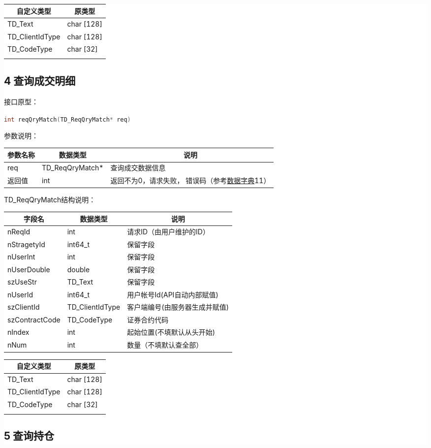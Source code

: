 | 自定义类型           | 原类型        |
| --------------- | ---------- |
| TD_Text         | char [128] |
| TD_ClientIdType | char [128] |
| TD_CodeType     | char [32]  |
|                 |            |
## 4 查询成交明细

接口原型：

```c++
int reqQryMatch(TD_ReqQryMatch* req) 
```

参数说明：

| 参数名称 | 数据类型            | 说明                                       |
| ---- | --------------- | ---------------------------------------- |
| req  | TD_ReqQryMatch* | 查询成交数据信息                                 |
| 返回值  | int             | 返回不为0，请求失败， 错误码（参考[数据字典](https://github.com/abramwang/QuantPlusApi_Cpp/blob/master/doc/%E6%95%B0%E6%8D%AE%E5%AD%97%E5%85%B8.md)11） |

TD_ReqQryMatch结构说明：

| 字段名            | 数据类型            | 说明                |
| -------------- | --------------- | ----------------- |
| nReqId         | int             | 请求ID（由用户维护的ID）    |
| nStragetyId    | int64_t         | 保留字段              |
| nUserInt       | int             | 保留字段              |
| nUserDouble    | double          | 保留字段              |
| szUseStr       | TD_Text         | 保留字段              |
| nUserId        | int64_t         | 用户帐号Id(API自动内部赋值) |
| szClientId     | TD_ClientIdType | 客户端编号(由服务器生成并赋值)  |
| szContractCode | TD_CodeType     | 证券合约代码            |
| nIndex         | int             | 起始位置(不填默认从头开始)    |
| nNum           | int             | 数量（不填默认查全部）       |

| 自定义类型           | 原类型        |
| --------------- | ---------- |
| TD_Text         | char [128] |
| TD_ClientIdType | char [128] |
| TD_CodeType     | char [32]  |
|                 |            |
## 5 查询持仓


[注]: szOrderStreamId允许为空，为空时默认撤nOrderId下所有子单
[^注]: 该接口有可能会重复触发直到最后一条IsEnd为True rsp为空的消息 
[^注]: 该接口有可能会重复触发直到最后一条IsEnd为True rsp为空的消息 
[^注]: 该接口有可能会重复触发直到最后一条IsEnd为True rsp为空的消息 
[^注]: 该接口有可能会重复触发直到最后一条IsEnd为True rsp为空的消息 
[^注]: 该接口有可能会重复触发直到最后一条IsEnd为True rsp为空的消息 
[^注]: 该接口在订单状态改变时被调用 
[^注]: 该接口在订单发生成交时被调用，推送成交明细 
[^注]: 该接口频率与Tick数据同步，推送持仓的的浮盈信息 
[^注]: 当用户权限信息被修改时推送；登陆时也会推送一次 
[^注]: 当用户可委托量被改变时推送 
[^注]: 该接口有可能会重复触发直到最后一条IsEnd为True rsp为空的消息 